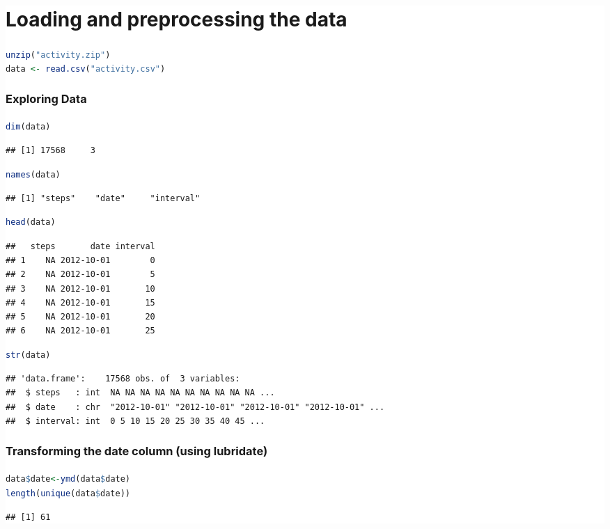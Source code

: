# Loading and preprocessing the data

```r
unzip("activity.zip")  
data <- read.csv("activity.csv")  
```

### Exploring Data

```r
dim(data)  
```

```
## [1] 17568     3
```

```r
names(data)  
```

```
## [1] "steps"    "date"     "interval"
```

```r
head(data)  
```

```
##   steps       date interval
## 1    NA 2012-10-01        0
## 2    NA 2012-10-01        5
## 3    NA 2012-10-01       10
## 4    NA 2012-10-01       15
## 5    NA 2012-10-01       20
## 6    NA 2012-10-01       25
```

```r
str(data)  
```

```
## 'data.frame':	17568 obs. of  3 variables:
##  $ steps   : int  NA NA NA NA NA NA NA NA NA NA ...
##  $ date    : chr  "2012-10-01" "2012-10-01" "2012-10-01" "2012-10-01" ...
##  $ interval: int  0 5 10 15 20 25 30 35 40 45 ...
```

### Transforming the date column (using lubridate)

```r
data$date<-ymd(data$date)  
length(unique(data$date))  
```

```
## [1] 61
```
